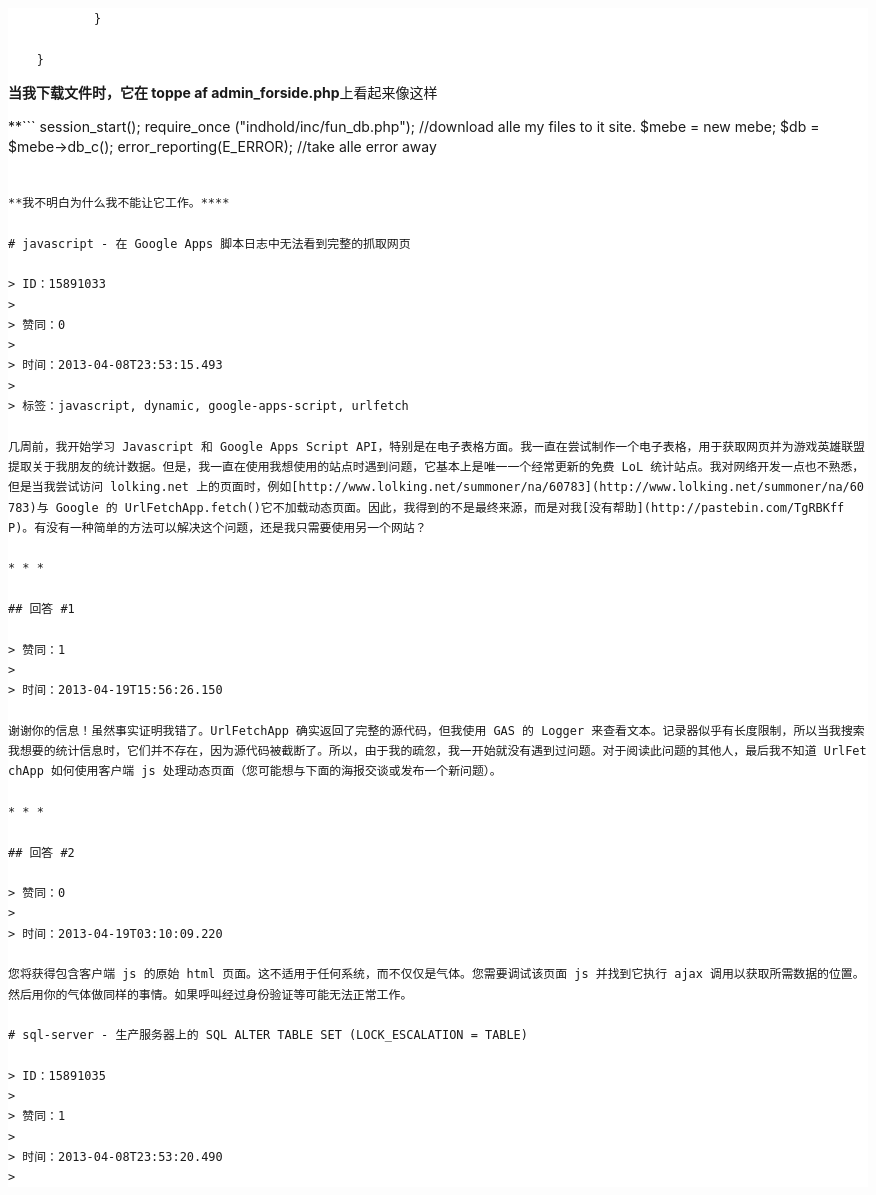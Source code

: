 ```
            }

    } 
```

**当我下载文件时，它在 toppe af admin_forside.php**上看起来像这样

 **```
session_start();
require_once ("indhold/inc/fun_db.php"); //download alle my files to it site.
$mebe = new mebe;
$db = $mebe->db_c();
error_reporting(E_ERROR); //take alle error away 
```

**我不明白为什么我不能让它工作。****

# javascript - 在 Google Apps 脚本日志中无法看到完整的抓取网页

> ID：15891033
> 
> 赞同：0
> 
> 时间：2013-04-08T23:53:15.493
> 
> 标签：javascript, dynamic, google-apps-script, urlfetch

几周前，我开始学习 Javascript 和 Google Apps Script API，特别是在电子表格方面。我一直在尝试制作一个电子表格，用于获取网页并为游戏英雄联盟提取关于我朋友的统计数据。但是，我一直在使用我想使用的站点时遇到问题，它基本上是唯一一个经常更新的免费 LoL 统计站点。我对网络开发一点也不熟悉，但是当我尝试访问 lolking.net 上的页面时，例如[http://www.lolking.net/summoner/na/60783](http://www.lolking.net/summoner/na/60783)与 Google 的 UrlFetchApp.fetch()它不加载动态页面。因此，我得到的不是最终来源，而是对我[没有帮助](http://pastebin.com/TgRBKffP)。有没有一种简单的方法可以解决这个问题，还是我只需要使用另一个网站？

* * *

## 回答 #1

> 赞同：1
> 
> 时间：2013-04-19T15:56:26.150

谢谢你的信息！虽然事实证明我错了。UrlFetchApp 确实返回了完整的源代码，但我使用 GAS 的 Logger 来查看文本。记录器似乎有长度限制，所以当我搜索我想要的统计信息时，它们并不存在，因为源代码被截断了。所以，由于我的疏忽，我一开始就没有遇到过问题。对于阅读此问题的其他人，最后我不知道 UrlFetchApp 如何使用客户端 js 处理动态页面（您可能想与下面的海报交谈或发布一个新问题）。

* * *

## 回答 #2

> 赞同：0
> 
> 时间：2013-04-19T03:10:09.220

您将获得包含客户端 js 的原始 html 页面。这不适用于任何系统，而不仅仅是气体。您需要调试该页面 js 并找到它执行 ajax 调用以获取所需数据的位置。然后用你的气体做同样的事情。如果呼叫经过身份验证等可能无法正常工作。

# sql-server - 生产服务器上的 SQL ALTER TABLE SET (LOCK_ESCALATION = TABLE)

> ID：15891035
> 
> 赞同：1
> 
> 时间：2013-04-08T23:53:20.490
> 
```